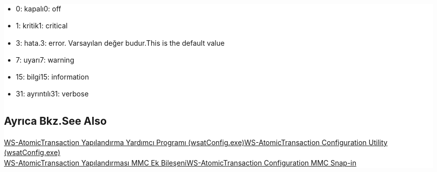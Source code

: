 -   <span data-ttu-id="f7de5-184">0: kapalı</span><span class="sxs-lookup"><span data-stu-id="f7de5-184">0: off</span></span>  
  
-   <span data-ttu-id="f7de5-185">1: kritik</span><span class="sxs-lookup"><span data-stu-id="f7de5-185">1: critical</span></span>  
  
-   <span data-ttu-id="f7de5-186">3: hata.</span><span class="sxs-lookup"><span data-stu-id="f7de5-186">3: error.</span></span> <span data-ttu-id="f7de5-187">Varsayılan değer budur.</span><span class="sxs-lookup"><span data-stu-id="f7de5-187">This is the default value</span></span>  
  
-   <span data-ttu-id="f7de5-188">7: uyarı</span><span class="sxs-lookup"><span data-stu-id="f7de5-188">7: warning</span></span>  
  
-   <span data-ttu-id="f7de5-189">15: bilgi</span><span class="sxs-lookup"><span data-stu-id="f7de5-189">15: information</span></span>  
  
-   <span data-ttu-id="f7de5-190">31: ayrıntılı</span><span class="sxs-lookup"><span data-stu-id="f7de5-190">31: verbose</span></span>  
  
## <a name="see-also"></a><span data-ttu-id="f7de5-191">Ayrıca Bkz.</span><span class="sxs-lookup"><span data-stu-id="f7de5-191">See Also</span></span>  
 [<span data-ttu-id="f7de5-192">WS-AtomicTransaction Yapılandırma Yardımcı Programı (wsatConfig.exe)</span><span class="sxs-lookup"><span data-stu-id="f7de5-192">WS-AtomicTransaction Configuration Utility (wsatConfig.exe)</span></span>](../../../../docs/framework/wcf/ws-atomictransaction-configuration-utility-wsatconfig-exe.md)  
 [<span data-ttu-id="f7de5-193">WS-AtomicTransaction Yapılandırması MMC Ek Bileşeni</span><span class="sxs-lookup"><span data-stu-id="f7de5-193">WS-AtomicTransaction Configuration MMC Snap-in</span></span>](../../../../docs/framework/wcf/ws-atomictransaction-configuration-mmc-snap-in.md)
